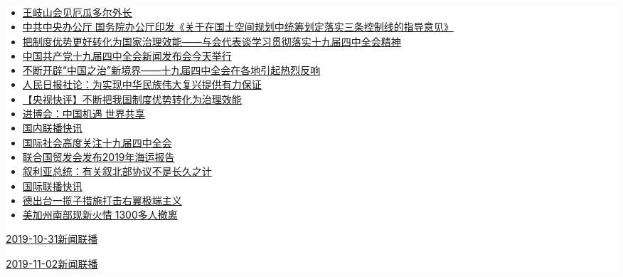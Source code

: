 * [王岐山会见厄瓜多尔外长](#王岐山会见厄瓜多尔外长)
* [中共中央办公厅 国务院办公厅印发《关于在国土空间规划中统筹划定落实三条控制线的指导意见》](#中共中央办公厅-国务院办公厅印发《关于在国土空间规划中统筹划定落实三条控制线的指导意见》)
* [把制度优势更好转化为国家治理效能——与会代表谈学习贯彻落实十九届四中全会精神](#把制度优势更好转化为国家治理效能——与会代表谈学习贯彻落实十九届四中全会精神)
* [中国共产党十九届四中全会新闻发布会今天举行](#中国共产党十九届四中全会新闻发布会今天举行)
* [不断开辟“中国之治”新境界——十九届四中全会在各地引起热烈反响](#不断开辟“中国之治”新境界——十九届四中全会在各地引起热烈反响)
* [人民日报社论：为实现中华民族伟大复兴提供有力保证](#人民日报社论：为实现中华民族伟大复兴提供有力保证)
* [【央视快评】不断把我国制度优势转化为治理效能](#【央视快评】不断把我国制度优势转化为治理效能)
* [进博会：中国机遇 世界共享](#进博会：中国机遇-世界共享)
* [国内联播快讯](#国内联播快讯)
* [国际社会高度关注十九届四中全会](#国际社会高度关注十九届四中全会)
* [联合国贸发会发布2019年海运报告](#联合国贸发会发布2019年海运报告)
* [叙利亚总统：有关叙北部协议不是长久之计](#叙利亚总统：有关叙北部协议不是长久之计)
* [国际联播快讯](#国际联播快讯)
* [德出台一揽子措施打击右翼极端主义](#德出台一揽子措施打击右翼极端主义)
* [美加州南部现新火情 1300多人撤离](#美加州南部现新火情-1300多人撤离)






[2019-10-31新闻联播](/xinwenlianbo/20191031)


[2019-11-02新闻联播](/xinwenlianbo/20191102)



